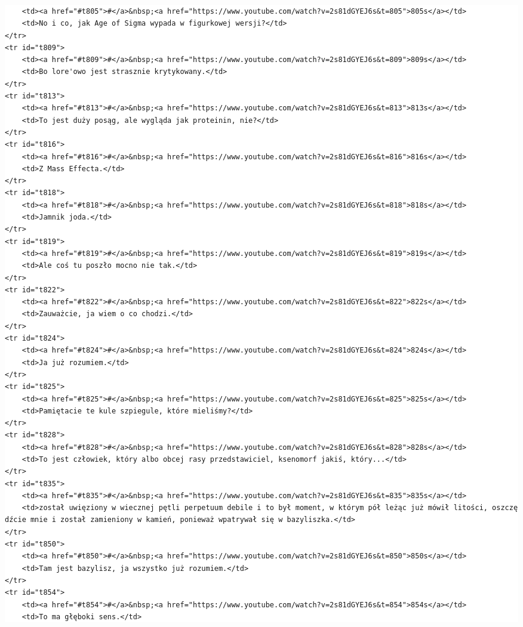         <td><a href="#t805">#</a>&nbsp;<a href="https://www.youtube.com/watch?v=2s81dGYEJ6s&t=805">805s</a></td>
        <td>No i co, jak Age of Sigma wypada w figurkowej wersji?</td>
    </tr>
    <tr id="t809">
        <td><a href="#t809">#</a>&nbsp;<a href="https://www.youtube.com/watch?v=2s81dGYEJ6s&t=809">809s</a></td>
        <td>Bo lore'owo jest strasznie krytykowany.</td>
    </tr>
    <tr id="t813">
        <td><a href="#t813">#</a>&nbsp;<a href="https://www.youtube.com/watch?v=2s81dGYEJ6s&t=813">813s</a></td>
        <td>To jest duży posąg, ale wygląda jak proteinin, nie?</td>
    </tr>
    <tr id="t816">
        <td><a href="#t816">#</a>&nbsp;<a href="https://www.youtube.com/watch?v=2s81dGYEJ6s&t=816">816s</a></td>
        <td>Z Mass Effecta.</td>
    </tr>
    <tr id="t818">
        <td><a href="#t818">#</a>&nbsp;<a href="https://www.youtube.com/watch?v=2s81dGYEJ6s&t=818">818s</a></td>
        <td>Jamnik joda.</td>
    </tr>
    <tr id="t819">
        <td><a href="#t819">#</a>&nbsp;<a href="https://www.youtube.com/watch?v=2s81dGYEJ6s&t=819">819s</a></td>
        <td>Ale coś tu poszło mocno nie tak.</td>
    </tr>
    <tr id="t822">
        <td><a href="#t822">#</a>&nbsp;<a href="https://www.youtube.com/watch?v=2s81dGYEJ6s&t=822">822s</a></td>
        <td>Zauważcie, ja wiem o co chodzi.</td>
    </tr>
    <tr id="t824">
        <td><a href="#t824">#</a>&nbsp;<a href="https://www.youtube.com/watch?v=2s81dGYEJ6s&t=824">824s</a></td>
        <td>Ja już rozumiem.</td>
    </tr>
    <tr id="t825">
        <td><a href="#t825">#</a>&nbsp;<a href="https://www.youtube.com/watch?v=2s81dGYEJ6s&t=825">825s</a></td>
        <td>Pamiętacie te kule szpiegule, które mieliśmy?</td>
    </tr>
    <tr id="t828">
        <td><a href="#t828">#</a>&nbsp;<a href="https://www.youtube.com/watch?v=2s81dGYEJ6s&t=828">828s</a></td>
        <td>To jest człowiek, który albo obcej rasy przedstawiciel, ksenomorf jakiś, który...</td>
    </tr>
    <tr id="t835">
        <td><a href="#t835">#</a>&nbsp;<a href="https://www.youtube.com/watch?v=2s81dGYEJ6s&t=835">835s</a></td>
        <td>został uwięziony w wiecznej pętli perpetuum debile i to był moment, w którym pół leżąc już mówił litości, oszczędźcie mnie i został zamieniony w kamień, ponieważ wpatrywał się w bazyliszka.</td>
    </tr>
    <tr id="t850">
        <td><a href="#t850">#</a>&nbsp;<a href="https://www.youtube.com/watch?v=2s81dGYEJ6s&t=850">850s</a></td>
        <td>Tam jest bazylisz, ja wszystko już rozumiem.</td>
    </tr>
    <tr id="t854">
        <td><a href="#t854">#</a>&nbsp;<a href="https://www.youtube.com/watch?v=2s81dGYEJ6s&t=854">854s</a></td>
        <td>To ma głęboki sens.</td>